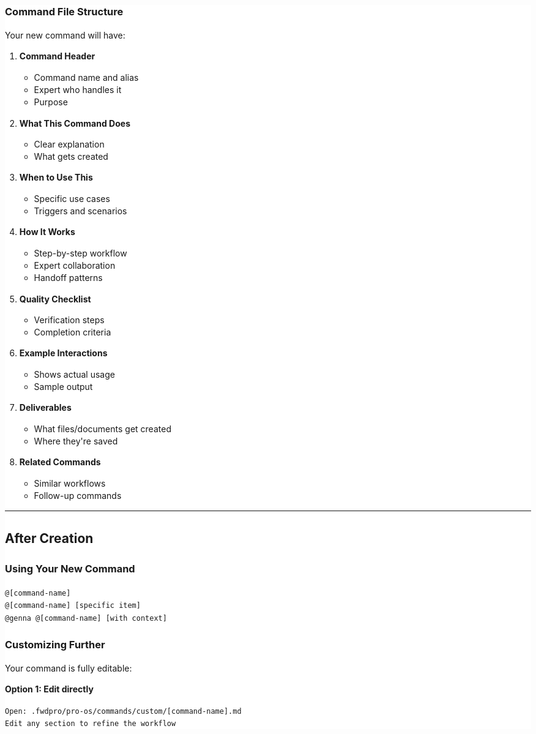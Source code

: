 ### Command File Structure

Your new command will have:

1. **Command Header**
   - Command name and alias
   - Expert who handles it
   - Purpose

2. **What This Command Does**
   - Clear explanation
   - What gets created

3. **When to Use This**
   - Specific use cases
   - Triggers and scenarios

4. **How It Works**
   - Step-by-step workflow
   - Expert collaboration
   - Handoff patterns

5. **Quality Checklist**
   - Verification steps
   - Completion criteria

6. **Example Interactions**
   - Shows actual usage
   - Sample output

7. **Deliverables**
   - What files/documents get created
   - Where they're saved

8. **Related Commands**
   - Similar workflows
   - Follow-up commands

---

## After Creation

### Using Your New Command

```
@[command-name]
@[command-name] [specific item]
@genna @[command-name] [with context]
```

### Customizing Further

Your command is fully editable:

**Option 1: Edit directly**
```
Open: .fwdpro/pro-os/commands/custom/[command-name].md
Edit any section to refine the workflow
```
